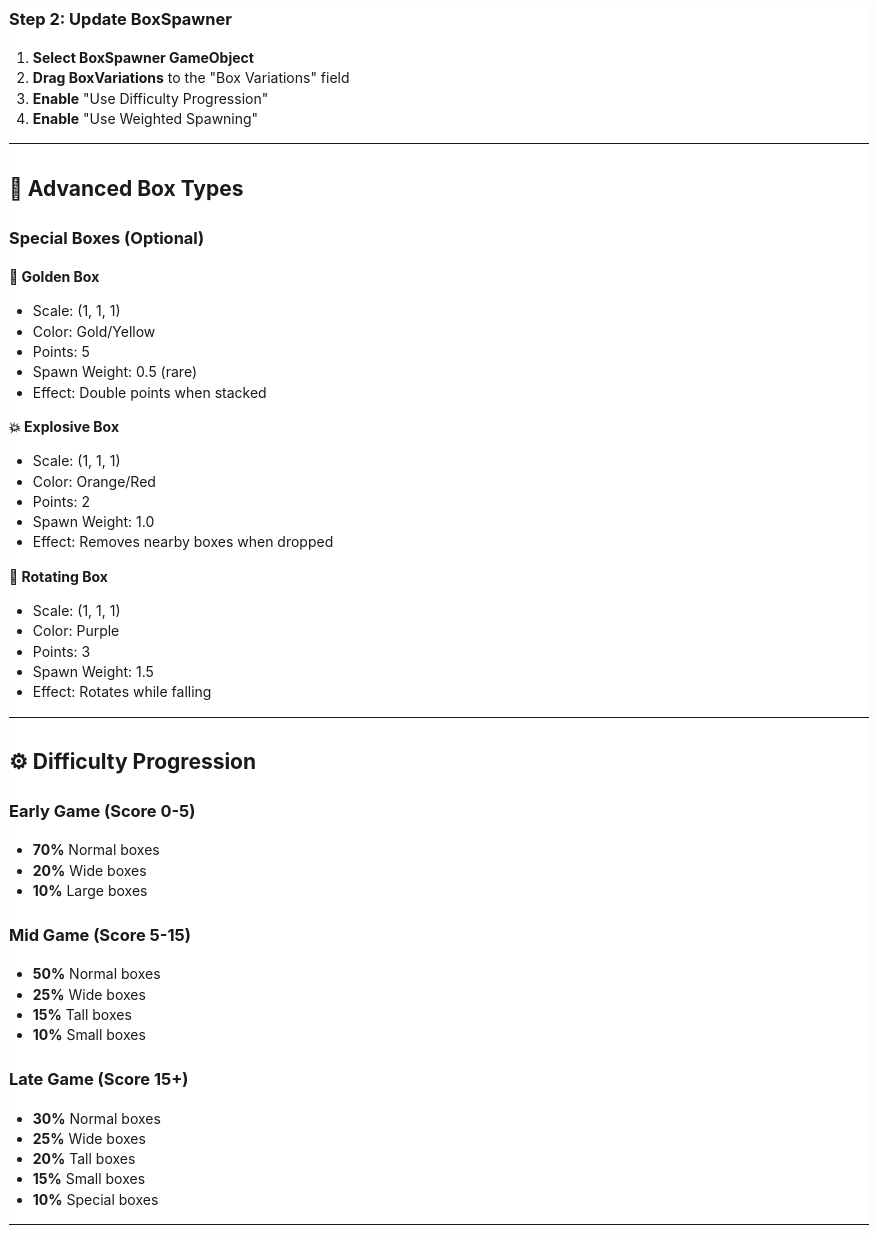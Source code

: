### **Step 2: Update BoxSpawner**
1. **Select BoxSpawner GameObject**
2. **Drag BoxVariations** to the "Box Variations" field
3. **Enable** "Use Difficulty Progression"
4. **Enable** "Use Weighted Spawning"

---

## **🎯 Advanced Box Types**

### **Special Boxes (Optional)**

**💎 Golden Box**
- Scale: (1, 1, 1)
- Color: Gold/Yellow
- Points: 5
- Spawn Weight: 0.5 (rare)
- Effect: Double points when stacked

**💥 Explosive Box**
- Scale: (1, 1, 1)
- Color: Orange/Red
- Points: 2
- Spawn Weight: 1.0
- Effect: Removes nearby boxes when dropped

**🔄 Rotating Box**
- Scale: (1, 1, 1)
- Color: Purple
- Points: 3
- Spawn Weight: 1.5
- Effect: Rotates while falling

---

## **⚙️ Difficulty Progression**

### **Early Game (Score 0-5)**
- **70%** Normal boxes
- **20%** Wide boxes
- **10%** Large boxes

### **Mid Game (Score 5-15)**
- **50%** Normal boxes
- **25%** Wide boxes
- **15%** Tall boxes
- **10%** Small boxes

### **Late Game (Score 15+)**
- **30%** Normal boxes
- **25%** Wide boxes
- **20%** Tall boxes
- **15%** Small boxes
- **10%** Special boxes

---